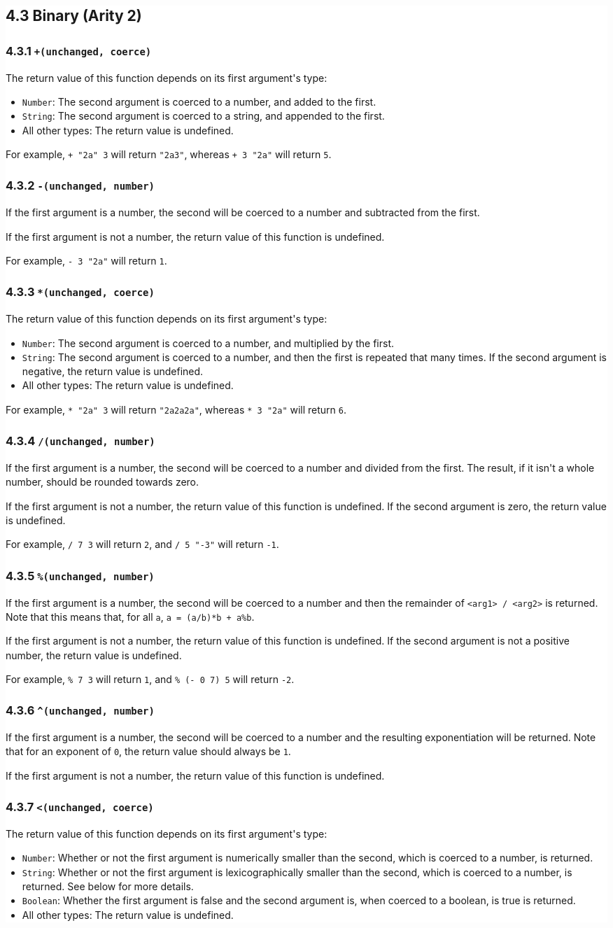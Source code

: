 ## 4.3 Binary (Arity 2)
### 4.3.1 `+(unchanged, coerce)`
The return value of this function depends on its first argument's type:
- `Number`: The second argument is coerced to a number, and added to the first.
- `String`: The second argument is coerced to a string, and appended to the first.
- All other types: The return value is undefined.

For example, `+ "2a" 3` will return `"2a3"`, whereas `+ 3 "2a"` will return `5`.

### 4.3.2 `-(unchanged, number)`
If the first argument is a number, the second will be coerced to a number and subtracted from the first.

If the first argument is not a number, the return value of this function is undefined.

For example, `- 3 "2a"` will return `1`.

### 4.3.3 `*(unchanged, coerce)`
The return value of this function depends on its first argument's type:
- `Number`: The second argument is coerced to a number, and multiplied by the first.
- `String`: The second argument is coerced to a number, and then the first is repeated that many times. If the second argument is negative, the return value is undefined.
- All other types: The return value is undefined.

For example, `* "2a" 3` will return `"2a2a2a"`, whereas `* 3 "2a"` will return `6`.

### 4.3.4 `/(unchanged, number)`
If the first argument is a number, the second will be coerced to a number and divided from the first. The result, if it isn't a whole number, should be rounded towards zero.

If the first argument is not a number, the return value of this function is undefined.
If the second argument is zero, the return value is undefined.

For example, `/ 7 3` will return `2`, and `/ 5 "-3"` will return `-1`.

### 4.3.5 `%(unchanged, number)`
If the first argument is a number, the second will be coerced to a number and then the remainder of `<arg1> / <arg2>` is returned. Note that this means that, for all `a`, `a = (a/b)*b + a%b`.

If the first argument is not a number, the return value of this function is undefined.
If the second argument is not a positive number, the return value is undefined.

For example, `% 7 3` will return `1`, and `% (- 0 7) 5` will return `-2`.

### 4.3.6 `^(unchanged, number)`
If the first argument is a number, the second will be coerced to a number and the resulting exponentiation will be returned. Note that for an exponent of `0`, the return value should always be `1`.

If the first argument is not a number, the return value of this function is undefined.

### 4.3.7 `<(unchanged, coerce)`
The return value of this function depends on its first argument's type:
- `Number`: Whether or not the first argument is numerically smaller than the second, which is coerced to a number, is returned.
- `String`: Whether or not the first argument is lexicographically smaller than the second, which is coerced to a number, is returned. See below for more details.
- `Boolean`: Whether the first argument is false and the second argument is, when coerced to a boolean, is true is returned.
- All other types: The return value is undefined.
